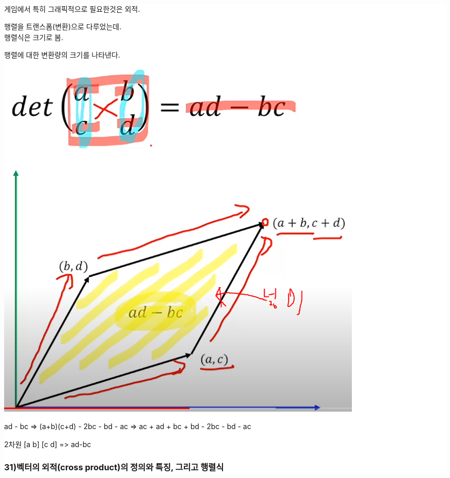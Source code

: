 게임에서 특히 그래픽적으로 필요한것은 외적.

행렬을 트랜스폼(변환)으로 다루었는데.  
행렬식은 크기로 봄.  


행렬에 대한 변환량의 크기를 나타낸다.


![행렬식2](행렬식2.png)


 ad - bc => (a+b)(c+d) - 2bc - bd - ac
         => ac + ad + bc + bd - 2bc - bd - ac

2차원
[a b]
[c d]
=> ad-bc


### 31)벡터의 외적(cross product)의 정의와 특징, 그리고 행렬식
